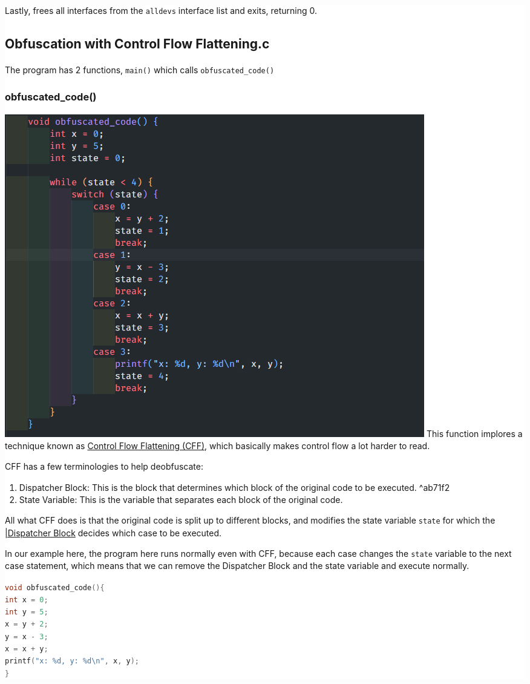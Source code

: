 Lastly, frees all interfaces from the `alldevs` interface list and exits, returning 0.

## Obfuscation with Control Flow Flattening.c

The program has 2 functions, `main()` which calls `obfuscated_code()`

### obfuscated_code()

![Pasted image 20240716183133](../Assets/Pasted%20image%2020240716183133.png)
This function implores a technique known as [Control Flow Flattening (CFF)](https://reverseengineering.stackexchange.com/questions/2221/what-is-a-control-flow-flattening-obfuscation-technique), which basically makes control flow a lot harder to read.

CFF has a few terminologies to help deobfuscate:
1. Dispatcher Block: This is the block that determines which block of the original code to be executed. ^ab71f2
2. State Variable: This is the variable that separates each block of the original code.

All what CFF does is that the original code is split up to different blocks, and modifies the state variable `state` for which the [|Dispatcher Block](#^ab71f2) decides which case to be executed.

In our example here, the program here runs normally even with CFF, because each case changes the `state` variable to the next case statement, which means that we can remove the Dispatcher Block and the state variable and execute normally.

```c
void obfuscated_code(){
int x = 0;
int y = 5;
x = y + 2;
y = x - 3;
x = x + y;
printf("x: %d, y: %d\n", x, y);
}
```
